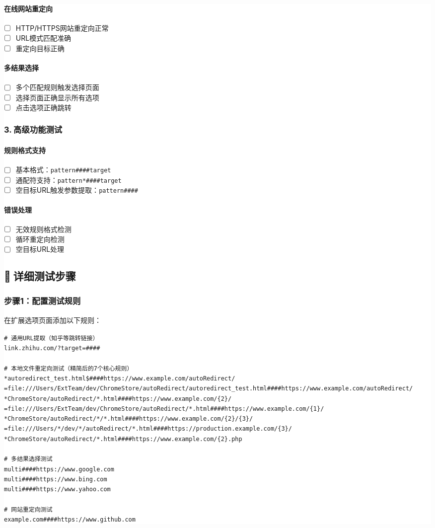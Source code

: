 #### 在线网站重定向
- [ ] HTTP/HTTPS网站重定向正常
- [ ] URL模式匹配准确
- [ ] 重定向目标正确

#### 多结果选择
- [ ] 多个匹配规则触发选择页面
- [ ] 选择页面正确显示所有选项
- [ ] 点击选项正确跳转

### 3. 高级功能测试

#### 规则格式支持
- [ ] 基本格式：`pattern####target`
- [ ] 通配符支持：`pattern*####target`
- [ ] 空目标URL触发参数提取：`pattern####`

#### 错误处理
- [ ] 无效规则格式检测
- [ ] 循环重定向检测
- [ ] 空目标URL处理

## 🧪 详细测试步骤

### 步骤1：配置测试规则

在扩展选项页面添加以下规则：

```
# 通用URL提取（知乎等跳转链接）
link.zhihu.com/?target=####

# 本地文件重定向测试（精简后的7个核心规则）
*autoredirect_test.html$####https://www.example.com/autoRedirect/
=file:///Users/ExtTeam/dev/ChromeStore/autoRedirect/autoredirect_test.html####https://www.example.com/autoRedirect/
*ChromeStore/autoRedirect/*.html####https://www.example.com/{2}/
=file:///Users/ExtTeam/dev/ChromeStore/autoRedirect/*.html####https://www.example.com/{1}/
*ChromeStore/autoRedirect/*/*.html####https://www.example.com/{2}/{3}/
=file:///Users/*/dev/*/autoRedirect/*.html####https://production.example.com/{3}/
*ChromeStore/autoRedirect/*.html####https://www.example.com/{2}.php

# 多结果选择测试
multi####https://www.google.com
multi####https://www.bing.com
multi####https://www.yahoo.com

# 网站重定向测试
example.com####https://www.github.com
```
